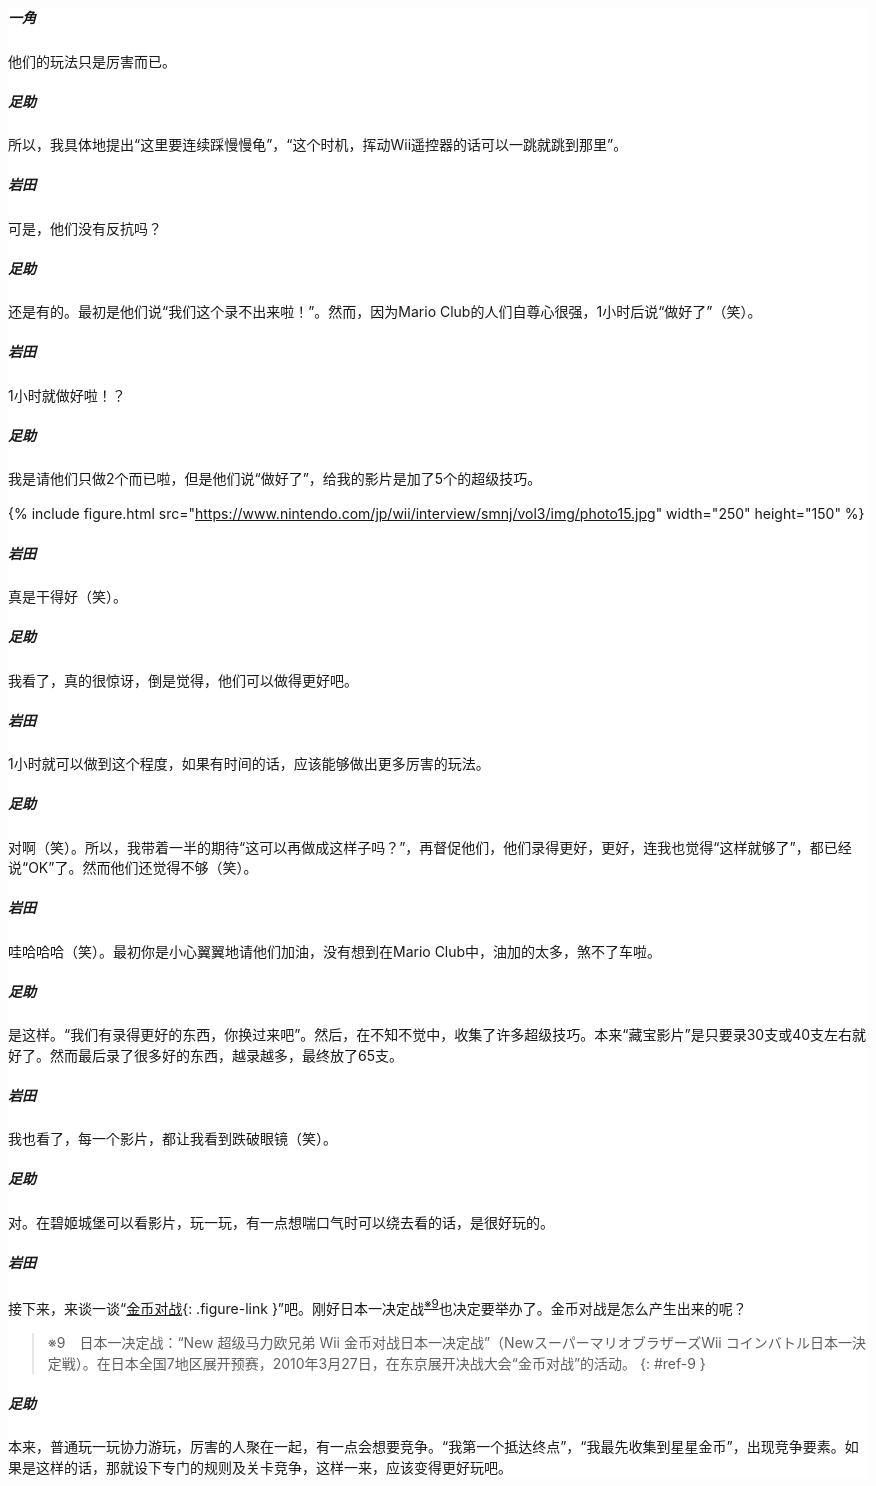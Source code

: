 ##### 一角
他们的玩法只是厉害而已。

##### 足助
所以，我具体地提出“这里要连续踩慢慢龟”，“这个时机，挥动Wii遥控器的话可以一跳就跳到那里”。

##### 岩田
可是，他们没有反抗吗？

##### 足助
还是有的。最初是他们说“我们这个录不出来啦！”。然而，因为Mario Club的人们自尊心很强，1小时后说“做好了”（笑）。

##### 岩田
1小时就做好啦！？

##### 足助
我是请他们只做2个而已啦，但是他们说“做好了”，给我的影片是加了5个的超级技巧。

{% include figure.html src="https://www.nintendo.com/jp/wii/interview/smnj/vol3/img/photo15.jpg" width="250" height="150" %}

##### 岩田
真是干得好（笑）。

##### 足助
我看了，真的很惊讶，倒是觉得，他们可以做得更好吧。

##### 岩田
1小时就可以做到这个程度，如果有时间的话，应该能够做出更多厉害的玩法。

##### 足助
对啊（笑）。所以，我带着一半的期待“这可以再做成这样子吗？”，再督促他们，他们录得更好，更好，连我也觉得“这样就够了”，都已经说“OK”了。然而他们还觉得不够（笑）。

##### 岩田
哇哈哈哈（笑）。最初你是小心翼翼地请他们加油，没有想到在Mario Club中，油加的太多，煞不了车啦。

##### 足助
是这样。“我们有录得更好的东西，你换过来吧”。然后，在不知不觉中，收集了许多超级技巧。本来“藏宝影片”是只要录30支或40支左右就好了。然而最后录了很多好的东西，越录越多，最终放了65支。

##### 岩田
我也看了，每一个影片，都让我看到跌破眼镜（笑）。

##### 足助
对。在碧姬城堡可以看影片，玩一玩，有一点想喘口气时可以绕去看的话，是很好玩的。

##### 岩田
接下来，来谈一谈“[金币对战](https://www.nintendo.com/jp/wii/interview/smnj/vol3/movie/moviemovie008.jpg?width=384&height=256){: .figure-link }”吧。刚好日本一决定战<sup>[※9](#ref-9)</sup>也决定要举办了。金币对战是怎么产生出来的呢？

> ※9　日本一决定战：“New 超级马力欧兄弟 Wii 金币对战日本一决定战”（<span lang="ja">NewスーパーマリオブラザーズWii コインバトル日本一決定戦</span>）。在日本全国7地区展开预赛，2010年3月27日，在东京展开决战大会“金币对战”的活动。
> {: #ref-9 }

##### 足助
本来，普通玩一玩协力游玩，厉害的人聚在一起，有一点会想要竞争。“我第一个抵达终点”，“我最先收集到星星金币”，出现竞争要素。如果是这样的话，那就设下专门的规则及关卡竞争，这样一来，应该变得更好玩吧。
